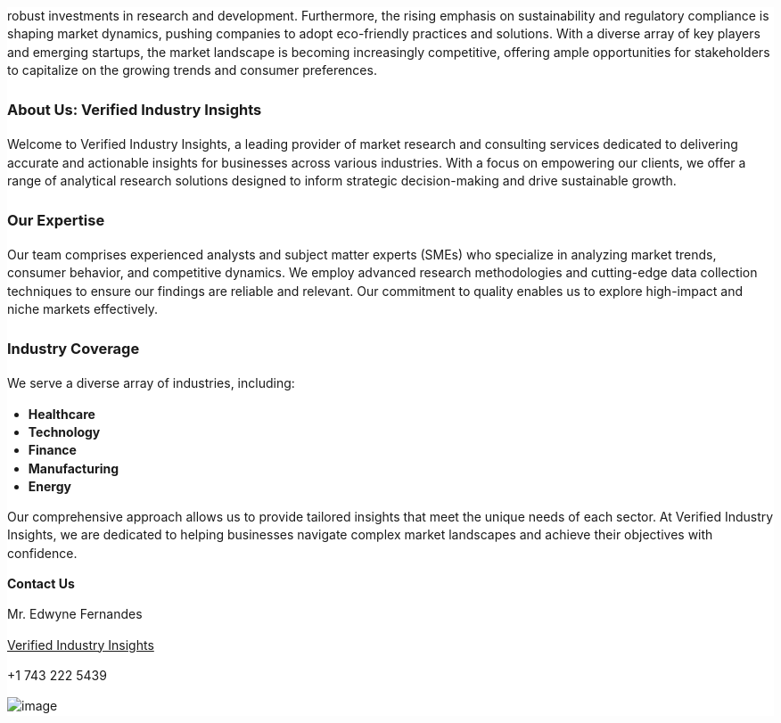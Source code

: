 robust investments in research and development. Furthermore, the rising emphasis on sustainability and regulatory compliance is shaping market dynamics, pushing companies to adopt eco-friendly practices and solutions. With a diverse array of key players and emerging startups, the market landscape is becoming increasingly competitive, offering ample opportunities for stakeholders to capitalize on the growing trends and consumer preferences.</p><h3>About Us: Verified Industry Insights</h3><p>Welcome to Verified Industry Insights, a leading provider of market research and consulting services dedicated to delivering accurate and actionable insights for businesses across various industries. With a focus on empowering our clients, we offer a range of analytical research solutions designed to inform strategic decision-making and drive sustainable growth.</p><h3>Our Expertise</h3><p>Our team comprises experienced analysts and subject matter experts (SMEs) who specialize in analyzing market trends, consumer behavior, and competitive dynamics. We employ advanced research methodologies and cutting-edge data collection techniques to ensure our findings are reliable and relevant. Our commitment to quality enables us to explore high-impact and niche markets effectively.</p><h3>Industry Coverage</h3><p>We serve a diverse array of industries, including:</p><ul><li><strong>Healthcare</strong></li><li><strong>Technology</strong></li><li><strong>Finance</strong></li><li><strong>Manufacturing</strong></li><li><strong>Energy</strong></li></ul><p>Our comprehensive approach allows us to provide tailored insights that meet the unique needs of each sector. At Verified Industry Insights, we are dedicated to helping businesses navigate complex market landscapes and achieve their objectives with confidence.</p><p><strong>Contact Us</strong></p><p>Mr. Edwyne Fernandes</p><p><a href="https://www.verifiedindustryinsights.com/">Verified Industry Insights</a></p><p>+1 743 222 5439</p>
![image](https://github.com/user-attachments/assets/b0f30f1b-3b37-4731-8613-a74f69c9596b)
